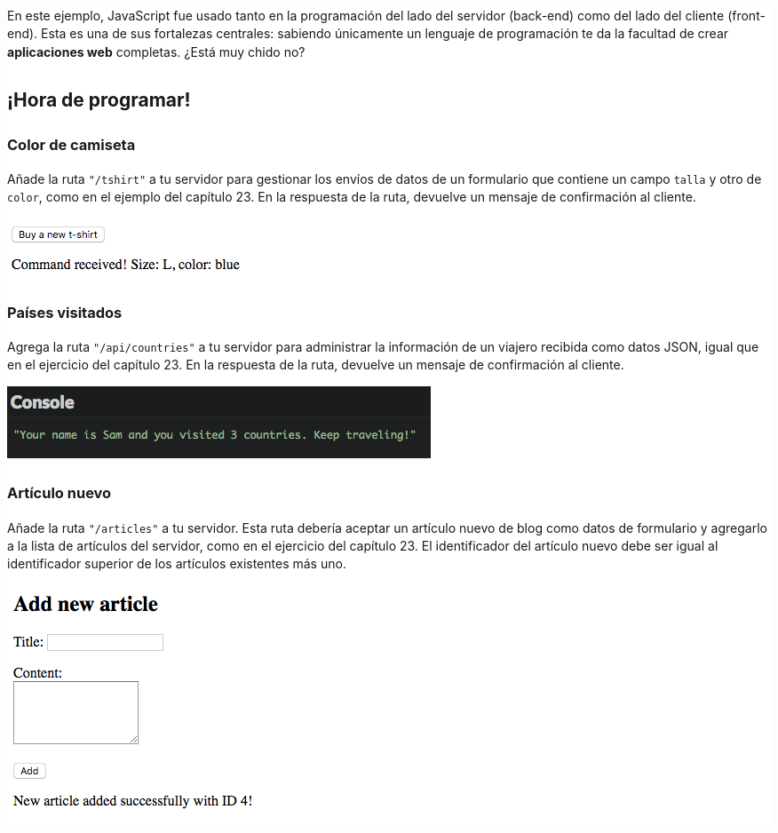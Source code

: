 En este ejemplo, JavaScript fue usado tanto en la programación del lado del servidor (back-end) como del lado del cliente (front-end). Esta es una de sus fortalezas centrales: sabiendo únicamente un lenguaje de programación te da la facultad de crear **aplicaciones web** completas. ¿Está muy chido no?

## ¡Hora de programar!

### Color de camiseta

Añade la ruta `"/tshirt"` a tu servidor para gestionar los envíos de datos de un formulario que contiene un campo `talla` y otro de `color`, como en el ejemplo del capítulo 23. En la respuesta de la ruta, devuelve un mensaje de confirmación al cliente.

![Resultado de ejecución](images/chapter23-03.png)

### Países visitados

Agrega la ruta `"/api/countries"` a tu servidor para administrar la información de un viajero recibida como datos JSON, igual que en el ejercicio del capítulo 23. En la respuesta de la ruta, devuelve un mensaje de confirmación al cliente.

![Resultado de ejecución](images/chapter23-06.png)

### Artículo nuevo

Añade la ruta `"/articles"` a tu servidor. Esta ruta debería aceptar un artículo nuevo de blog como datos de formulario y agregarlo a la lista de artículos del servidor, como en el ejercicio del capítulo 23. El identificador del artículo nuevo debe ser igual al identificador superior de los artículos existentes más uno.

![Resultado de ejecución](images/chapter23-05.png)
